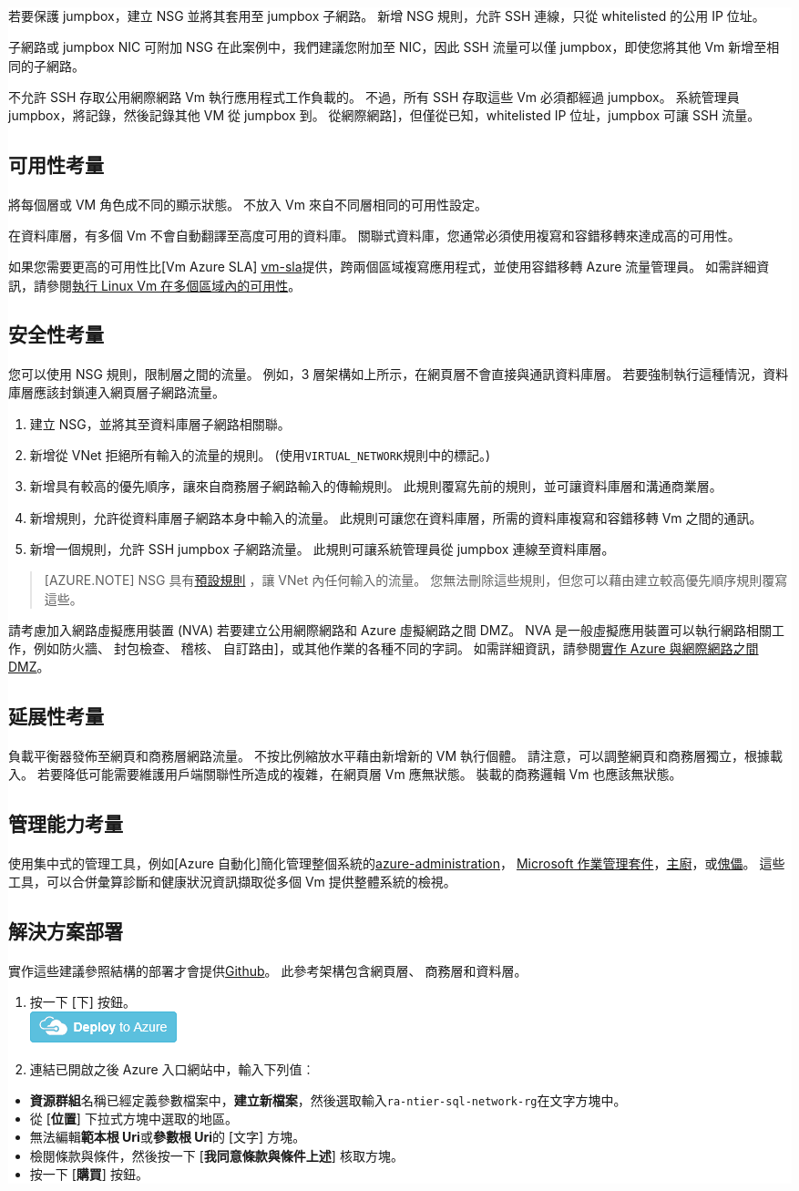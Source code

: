 若要保護 jumpbox，建立 NSG 並將其套用至 jumpbox 子網路。 新增 NSG 規則，允許 SSH 連線，只從 whitelisted 的公用 IP 位址。

子網路或 jumpbox NIC 可附加 NSG 在此案例中，我們建議您附加至 NIC，因此 SSH 流量可以僅 jumpbox，即使您將其他 Vm 新增至相同的子網路。

不允許 SSH 存取公用網際網路 Vm 執行應用程式工作負載的。 不過，所有 SSH 存取這些 Vm 必須都經過 jumpbox。 系統管理員 jumpbox，將記錄，然後記錄其他 VM 從 jumpbox 到。 從網際網路]，但僅從已知，whitelisted IP 位址，jumpbox 可讓 SSH 流量。

## <a name="availability-considerations"></a>可用性考量

將每個層或 VM 角色成不同的顯示狀態。 不放入 Vm 來自不同層相同的可用性設定。 

在資料庫層，有多個 Vm 不會自動翻譯至高度可用的資料庫。 關聯式資料庫，您通常必須使用複寫和容錯移轉來達成高的可用性。  

如果您需要更高的可用性比[Vm Azure SLA] [vm-sla]提供，跨兩個區域複寫應用程式，並使用容錯移轉 Azure 流量管理員。 如需詳細資訊，請參閱[執行 Linux Vm 在多個區域內的可用性][multi-dc]。  

## <a name="security-considerations"></a>安全性考量

您可以使用 NSG 規則，限制層之間的流量。 例如，3 層架構如上所示，在網頁層不會直接與通訊資料庫層。 若要強制執行這種情況，資料庫層應該封鎖連入網頁層子網路流量。  

  1. 建立 NSG，並將其至資料庫層子網路相關聯。

  2. 新增從 VNet 拒絕所有輸入的流量的規則。 (使用`VIRTUAL_NETWORK`規則中的標記。) 

  3. 新增具有較高的優先順序，讓來自商務層子網路輸入的傳輸規則。 此規則覆寫先前的規則，並可讓資料庫層和溝通商業層。

  4. 新增規則，允許從資料庫層子網路本身中輸入的流量。 此規則可讓您在資料庫層，所需的資料庫複寫和容錯移轉 Vm 之間的通訊。

  5. 新增一個規則，允許 SSH jumpbox 子網路流量。 此規則可讓系統管理員從 jumpbox 連線至資料庫層。

  > [AZURE.NOTE] NSG 具有[預設規則][ nsg-rules] ，讓 VNet 內任何輸入的流量。 您無法刪除這些規則，但您可以藉由建立較高優先順序規則覆寫這些。

請考慮加入網路虛擬應用裝置 (NVA) 若要建立公用網際網路和 Azure 虛擬網路之間 DMZ。 NVA 是一般虛擬應用裝置可以執行網路相關工作，例如防火牆、 封包檢查、 稽核、 自訂路由]，或其他作業的各種不同的字詞。 如需詳細資訊，請參閱[實作 Azure 與網際網路之間 DMZ][dmz]。

## <a name="scalability-considerations"></a>延展性考量

負載平衡器發佈至網頁和商務層網路流量。 不按比例縮放水平藉由新增新的 VM 執行個體。 請注意，可以調整網頁和商務層獨立，根據載入。 若要降低可能需要維護用戶端關聯性所造成的複雜，在網頁層 Vm 應無狀態。 裝載的商務邏輯 Vm 也應該無狀態。

## <a name="manageability-considerations"></a>管理能力考量

使用集中式的管理工具，例如[Azure 自動化]簡化管理整個系統的[azure-administration]， [Microsoft 作業管理套件][operations-management-suite]，[主廚][chef]，或[傀儡][puppet]。 這些工具，可以合併彙算診斷和健康狀況資訊擷取從多個 Vm 提供整體系統的檢視。

## <a name="solution-deployment"></a>解決方案部署

實作這些建議參照結構的部署才會提供[Github][github-folder]。 此參考架構包含網頁層、 商務層和資料層。

1. 按一下 [下] 按鈕。  
[![」 部署至 Azure 」][1]][2]

2. 連結已開啟之後 Azure 入口網站中，輸入下列值︰ 
  - **資源群組**名稱已經定義參數檔案中，**建立新檔案**，然後選取輸入`ra-ntier-sql-network-rg`在文字方塊中。
  - 從 [**位置**] 下拉式方塊中選取的地區。
  - 無法編輯**範本根 Uri**或**參數根 Uri**的 [文字] 方塊。
  - 檢閱條款與條件，然後按一下 [**我同意條款與條件上述**] 核取方塊。
  - 按一下 [**購買**] 按鈕。


[azure-administration]: ../automation/automation-intro.md
[azure-availability-sets]: ../virtual-machines/virtual-machines-windows-manage-availability.md#configure-each-application-tier-into-separate-availability-sets
[availability-sets-manage]: ../virtual-machines/virtual-machines-windows-manage-availability.md
[堡壘主機]: https://en.wikipedia.org/wiki/Bastion_host
[cassandra-consistency]: http://docs.datastax.com/en/cassandra/2.0/cassandra/dml/dml_config_consistency_c.html
[cassandra-consistency-usage]: http://medium.com/@foundev/cassandra-how-many-nodes-are-talked-to-with-quorum-also-should-i-use-it-98074e75d7d5#.b4pb4alb2
[cassandra-in-azure]: https://docs.datastax.com/en/datastax_enterprise/4.5/datastax_enterprise/install/installAzure.html
[cassandra-replication]: http://www.planetcassandra.org/data-replication-in-nosql-databases-explained/
[cidr]: https://en.wikipedia.org/wiki/Classless_Inter-Domain_Routing
[chef]: https://www.chef.io/solutions/azure/
[datastax]: http://www.datastax.com/products/datastax-enterprise
[dmz]: guidance-iaas-ra-secure-vnet-dmz.md
[github-folder]: https://github.com/mspnp/reference-architectures/tree/master/guidance-compute-n-tier
[lb-external-create]: ../load-balancer/load-balancer-get-started-internet-portal.md
[lb-internal-create]: ../load-balancer/load-balancer-get-started-ilb-arm-portal.md
[load-balancer-external]: ../load-balancer/load-balancer-internet-overview.md
[load-balancer-internal]: ../load-balancer/load-balancer-internal-overview.md
[multi-dc]: guidance-compute-multiple-datacenters-linux.md
[multi-vm]: guidance-compute-multi-vm.md
[naming conventions]: guidance-naming-conventions.md
[nsg]: ../virtual-network/virtual-networks-nsg.md
[nsg-rules]: ../best-practices-resource-manager-security.md#network-security-groups
[operations-management-suite]: https://www.microsoft.com/en-us/server-cloud/operations-management-suite/overview.aspx
[plan-network]: ../virtual-network/virtual-network-vnet-plan-design-arm.md
[private-ip-space]: https://en.wikipedia.org/wiki/Private_network#Private_IPv4_address_spaces
[公用 IP 位址]: ../virtual-network/virtual-network-ip-addresses-overview-arm.md
[puppet]: https://puppetlabs.com/blog/managing-azure-virtual-machines-puppet
[resource-manager-overview]: ../azure-resource-manager/resource-group-overview.md
[vm-sla]: https://azure.microsoft.com/en-us/support/legal/sla/virtual-machines
[vnet faq]: ../virtual-network/virtual-networks-faq.md
[visio-download]: http://download.microsoft.com/download/1/5/6/1569703C-0A82-4A9C-8334-F13D0DF2F472/RAs.vsdx
[Nagios]: https://www.nagios.org/
[Zabbix]: http://www.zabbix.com/
[Icinga]: http://www.icinga.org/
[0]: ./media/blueprints/compute-n-tier-linux.png "使用 Microsoft Azure N 層架構"
[1]: ./media/blueprints/deploybutton.png 
[2]: https://portal.azure.com/#create/Microsoft.Template/uri/https%3A%2F%2Fraw.githubusercontent.com%2Fmspnp%2Freference-architectures%2Fmaster%2Fguidance-compute-n-tier%2Fazuredeploy.json